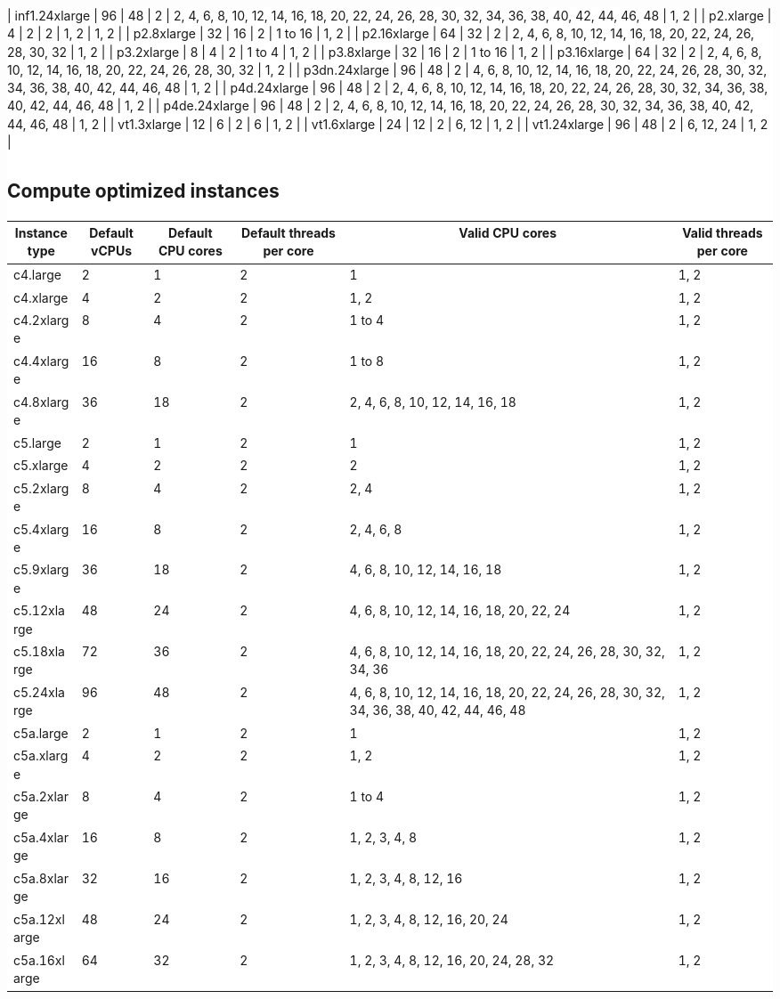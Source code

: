 | inf1\.24xlarge | 96 | 48 | 2 | 2, 4, 6, 8, 10, 12, 14, 16, 18, 20, 22, 24, 26, 28, 30, 32, 34, 36, 38, 40, 42, 44, 46, 48 | 1, 2 | 
| p2\.xlarge | 4 | 2 | 2 | 1, 2 | 1, 2 | 
| p2\.8xlarge | 32 | 16 | 2 | 1 to 16 | 1, 2 | 
| p2\.16xlarge | 64 | 32 | 2 | 2, 4, 6, 8, 10, 12, 14, 16, 18, 20, 22, 24, 26, 28, 30, 32 | 1, 2 | 
| p3\.2xlarge | 8 | 4 | 2 | 1 to 4 | 1, 2 | 
| p3\.8xlarge | 32 | 16 | 2 | 1 to 16 | 1, 2 | 
| p3\.16xlarge | 64 | 32 | 2 | 2, 4, 6, 8, 10, 12, 14, 16, 18, 20, 22, 24, 26, 28, 30, 32 | 1, 2 | 
| p3dn\.24xlarge | 96 | 48 | 2 | 4, 6, 8, 10, 12, 14, 16, 18, 20, 22, 24, 26, 28, 30, 32, 34, 36, 38, 40, 42, 44, 46, 48 | 1, 2 | 
| p4d\.24xlarge | 96 | 48 | 2 | 2, 4, 6, 8, 10, 12, 14, 16, 18, 20, 22, 24, 26, 28, 30, 32, 34, 36, 38, 40, 42, 44, 46, 48 | 1, 2 | 
| p4de\.24xlarge | 96 | 48 | 2 | 2, 4, 6, 8, 10, 12, 14, 16, 18, 20, 22, 24, 26, 28, 30, 32, 34, 36, 38, 40, 42, 44, 46, 48 | 1, 2 | 
| vt1\.3xlarge | 12 | 6 | 2 | 6 | 1, 2 | 
| vt1\.6xlarge | 24 | 12 | 2 | 6, 12 | 1, 2 | 
| vt1\.24xlarge | 96 | 48 | 2 | 6, 12, 24 | 1, 2 | 

## Compute optimized instances<a name="cpu-options-compute-optimized"></a>


| Instance type | Default vCPUs | Default CPU cores | Default threads per core | Valid CPU cores | Valid threads per core | 
| --- | --- | --- | --- | --- | --- | 
| c4\.large | 2 | 1 | 2 | 1 | 1, 2 | 
| c4\.xlarge | 4 | 2 | 2 | 1, 2 | 1, 2 | 
| c4\.2xlarge | 8 | 4 | 2 | 1 to 4 | 1, 2 | 
| c4\.4xlarge | 16 | 8 | 2 | 1 to 8 | 1, 2 | 
| c4\.8xlarge | 36 | 18 | 2 | 2, 4, 6, 8, 10, 12, 14, 16, 18 | 1, 2 | 
| c5\.large | 2 | 1 | 2 | 1 | 1, 2 | 
| c5\.xlarge | 4 | 2 | 2 | 2 | 1, 2 | 
| c5\.2xlarge | 8 | 4 | 2 | 2, 4 | 1, 2 | 
| c5\.4xlarge | 16 | 8 | 2 | 2, 4, 6, 8 | 1, 2 | 
| c5\.9xlarge | 36 | 18 | 2 | 4, 6, 8, 10, 12, 14, 16, 18 | 1, 2 | 
| c5\.12xlarge | 48 | 24 | 2 | 4, 6, 8, 10, 12, 14, 16, 18, 20, 22, 24 | 1, 2 | 
| c5\.18xlarge | 72 | 36 | 2 | 4, 6, 8, 10, 12, 14, 16, 18, 20, 22, 24, 26, 28, 30, 32, 34, 36 | 1, 2 | 
| c5\.24xlarge | 96 | 48 | 2 | 4, 6, 8, 10, 12, 14, 16, 18, 20, 22, 24, 26, 28, 30, 32, 34, 36, 38, 40, 42, 44, 46, 48 | 1, 2 | 
| c5a\.large | 2 | 1 | 2 | 1 | 1, 2 | 
| c5a\.xlarge | 4 | 2 | 2 | 1, 2 | 1, 2 | 
| c5a\.2xlarge | 8 | 4 | 2 | 1 to 4 | 1, 2 | 
| c5a\.4xlarge | 16 | 8 | 2 | 1, 2, 3, 4, 8 | 1, 2 | 
| c5a\.8xlarge | 32 | 16 | 2 | 1, 2, 3, 4, 8, 12, 16 | 1, 2 | 
| c5a\.12xlarge | 48 | 24 | 2 | 1, 2, 3, 4, 8, 12, 16, 20, 24 | 1, 2 | 
| c5a\.16xlarge | 64 | 32 | 2 | 1, 2, 3, 4, 8, 12, 16, 20, 24, 28, 32 | 1, 2 | 